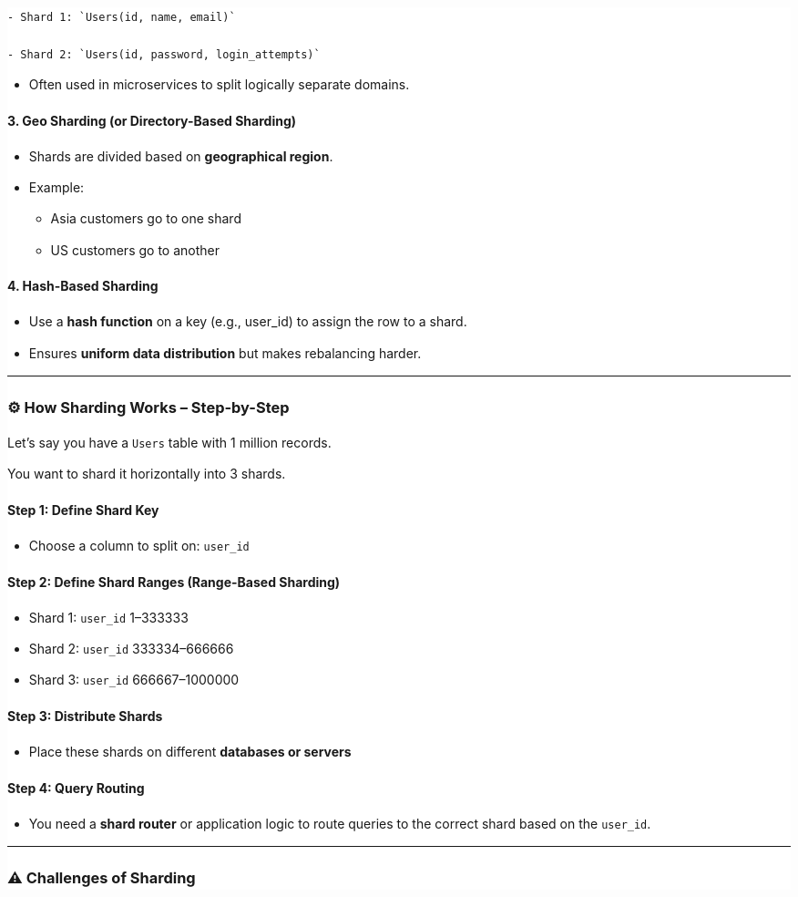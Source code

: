     - Shard 1: `Users(id, name, email)`
        
    - Shard 2: `Users(id, password, login_attempts)`
        
- Often used in microservices to split logically separate domains.
    

#### 3. **Geo Sharding (or Directory-Based Sharding)**

- Shards are divided based on **geographical region**.
    
- Example:
    
    - Asia customers go to one shard
        
    - US customers go to another
        

#### 4. **Hash-Based Sharding**

- Use a **hash function** on a key (e.g., user_id) to assign the row to a shard.
    
- Ensures **uniform data distribution** but makes rebalancing harder.
    

---

### ⚙️ How Sharding Works – Step-by-Step

Let’s say you have a `Users` table with 1 million records.

You want to shard it horizontally into 3 shards.

#### Step 1: Define Shard Key

- Choose a column to split on: `user_id`
    

#### Step 2: Define Shard Ranges (Range-Based Sharding)

- Shard 1: `user_id` 1–333333
    
- Shard 2: `user_id` 333334–666666
    
- Shard 3: `user_id` 666667–1000000
    

#### Step 3: Distribute Shards

- Place these shards on different **databases or servers**
    

#### Step 4: Query Routing

- You need a **shard router** or application logic to route queries to the correct shard based on the `user_id`.
    

---

### ⚠️ Challenges of Sharding
